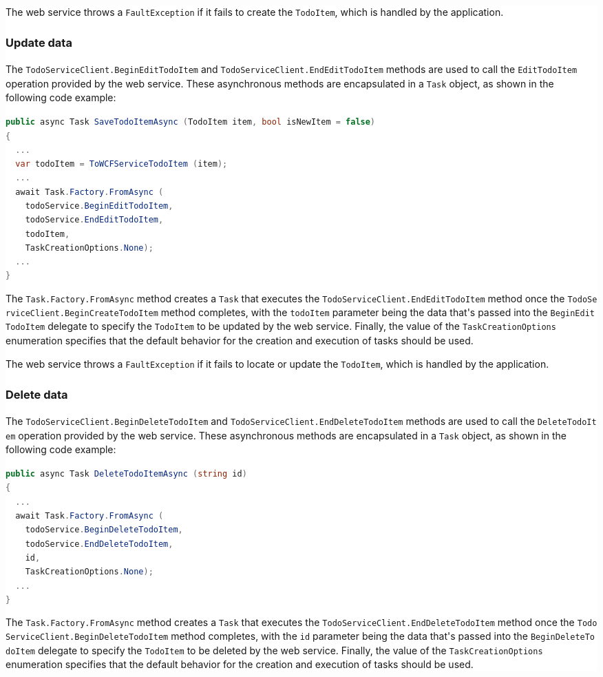 The web service throws a `FaultException` if it fails to create the `TodoItem`, which is handled by the application.

### Update data

The `TodoServiceClient.BeginEditTodoItem` and `TodoServiceClient.EndEditTodoItem` methods are used to call the `EditTodoItem` operation provided by the web service. These asynchronous methods are encapsulated in a `Task` object, as shown in the following code example:

```csharp
public async Task SaveTodoItemAsync (TodoItem item, bool isNewItem = false)
{
  ...
  var todoItem = ToWCFServiceTodoItem (item);
  ...
  await Task.Factory.FromAsync (
    todoService.BeginEditTodoItem,
    todoService.EndEditTodoItem,
    todoItem,
    TaskCreationOptions.None);
  ...
}
```

The `Task.Factory.FromAsync` method creates a `Task` that executes the `TodoServiceClient.EndEditTodoItem` method once the `TodoServiceClient.BeginCreateTodoItem` method completes, with the `todoItem` parameter being the data that's passed into the `BeginEditTodoItem` delegate to specify the `TodoItem` to be updated by the web service. Finally, the value of the `TaskCreationOptions` enumeration specifies that the default behavior for the creation and execution of tasks should be used.

The web service throws a `FaultException` if it fails to locate or update the `TodoItem`, which is handled by the application.

### Delete data

The `TodoServiceClient.BeginDeleteTodoItem` and `TodoServiceClient.EndDeleteTodoItem` methods are used to call the `DeleteTodoItem` operation provided by the web service. These asynchronous methods are encapsulated in a `Task` object, as shown in the following code example:

```csharp
public async Task DeleteTodoItemAsync (string id)
{
  ...
  await Task.Factory.FromAsync (
    todoService.BeginDeleteTodoItem,
    todoService.EndDeleteTodoItem,
    id,
    TaskCreationOptions.None);
  ...
}
```

The `Task.Factory.FromAsync` method creates a `Task` that executes the `TodoServiceClient.EndDeleteTodoItem` method once the `TodoServiceClient.BeginDeleteTodoItem` method completes, with the `id` parameter being the data that's passed into the `BeginDeleteTodoItem` delegate to specify the `TodoItem` to be deleted by the web service. Finally, the value of the `TaskCreationOptions` enumeration specifies that the default behavior for the creation and execution of tasks should be used.
